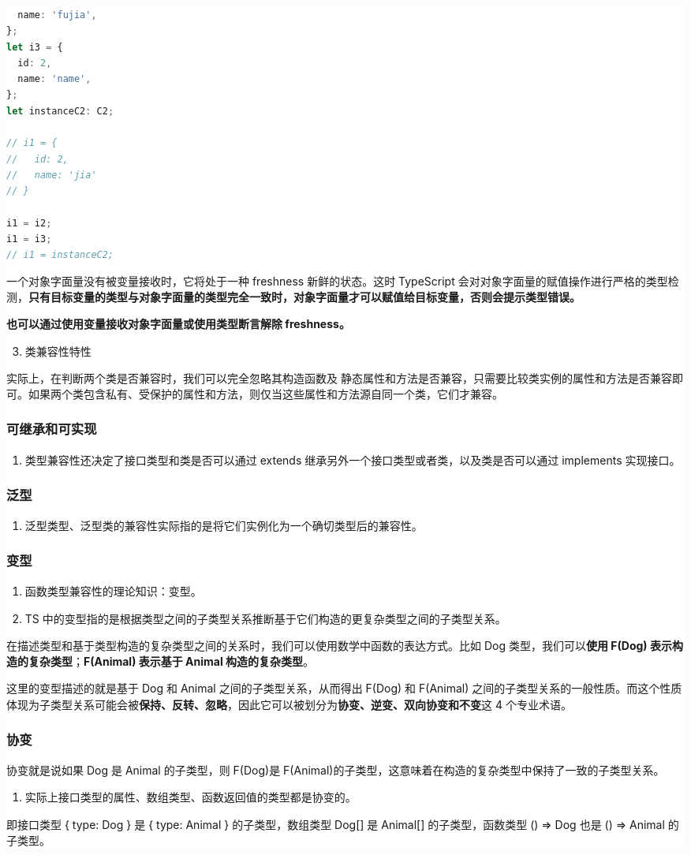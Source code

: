 ```ts
  name: 'fujia',
};
let i3 = {
  id: 2,
  name: 'name',
};
let instanceC2: C2;

// i1 = {
//   id: 2,
//   name: 'jia'
// }

i1 = i2;
i1 = i3;
// i1 = instanceC2;
```

⼀个对象字⾯量没有被变量接收时，它将处于⼀种 freshness 新鲜的状态。这时 TypeScript 会对对象字⾯量的赋值操作进⾏严格的类型检测，**只有⽬标变量的类型与对象字⾯量的类型完全⼀致时，对象字⾯量才可以赋值给⽬标变量，否则会提示类型错误。**

**也可以通过使⽤变量接收对象字⾯量或使⽤类型断⾔解除 freshness。**

3. 类兼容性特性

实际上，在判断两个类是否兼容时，我们可以完全忽略其构造函数及
静态属性和⽅法是否兼容，只需要⽐较类实例的属性和⽅法是否兼容即可。如果两个类包含私有、受保护的属性和⽅法，则仅当这些属性和⽅法源⾃同⼀个类，它们才兼容。

### 可继承和可实现

1. 类型兼容性还决定了接口类型和类是否可以通过 extends 继承另外一个接口类型或者类，以及类是否可以通过 implements 实现接口。

### 泛型

1. 泛型类型、泛型类的兼容性实际指的是将它们实例化为一个确切类型后的兼容性。

### 变型

1. 函数类型兼容性的理论知识：变型。

2. TS 中的变型指的是根据类型之间的子类型关系推断基于它们构造的更复杂类型之间的子类型关系。

在描述类型和基于类型构造的复杂类型之间的关系时，我们可以使⽤数学中函数的表达⽅式。⽐如 Dog 类型，我们可以**使⽤ F(Dog) 表示构造的复杂类型**；**F(Animal) 表示基于 Animal 构造的复杂类型**。

这⾥的变型描述的就是基于 Dog 和 Animal 之间的⼦类型关系，从⽽得出 F(Dog) 和 F(Animal) 之间的⼦类型关系的⼀般性质。⽽这个性质体现为⼦类型关系可能会被**保持、反转、忽略**，因此它可以被划分为**协变、逆变、双向协变和不变**这 4 个专业术语。

### 协变

协变就是说如果 Dog 是 Animal 的子类型，则 F(Dog)是 F(Animal)的子类型，这意味着在构造的复杂类型中保持了一致的子类型关系。

1. 实际上接口类型的属性、数组类型、函数返回值的类型都是协变的。

即接⼝类型 { type: Dog } 是 { type: Animal } 的⼦类型，数组类型
Dog[] 是 Animal[] 的⼦类型，函数类型 () => Dog 也是 () => Animal 的⼦类型。
